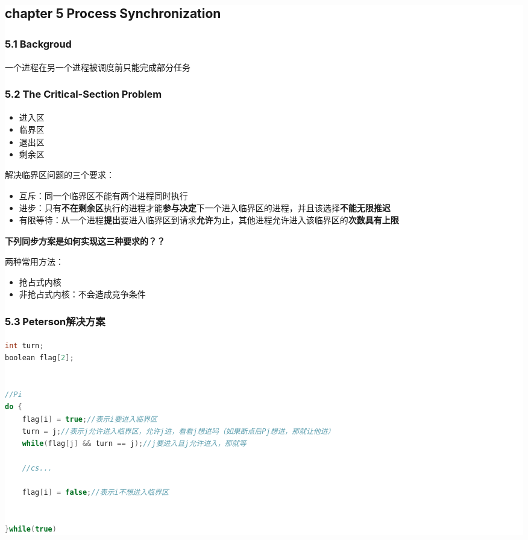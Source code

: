 









## chapter 5 Process Synchronization

### 5.1 Backgroud

一个进程在另一个进程被调度前只能完成部分任务



### 5.2 The Critical-Section Problem

- 进入区
- 临界区
- 退出区
- 剩余区



解决临界区问题的三个要求：

- 互斥：同一个临界区不能有两个进程同时执行
- 进步：只有**不在剩余区**执行的进程才能**参与决定**下一个进入临界区的进程，并且该选择**不能无限推迟**
- 有限等待：从一个进程**提出**要进入临界区到请求**允许**为止，其他进程允许进入该临界区的**次数具有上限**



**下列同步方案是如何实现这三种要求的？？**



两种常用方法：

- 抢占式内核
- 非抢占式内核：不会造成竞争条件



### 5.3 Peterson解决方案

```c
int turn;
boolean flag[2];


//Pi
do {
    flag[i] = true;//表示i要进入临界区
    turn = j;//表示j允许进入临界区，允许j进，看看j想进吗（如果断点后Pj想进，那就让他进）
    while(flag[j] && turn == j);//j要进入且j允许进入，那就等
    
    //cs...
    
    flag[i] = false;//表示i不想进入临界区
    
    
}while(true)

```
